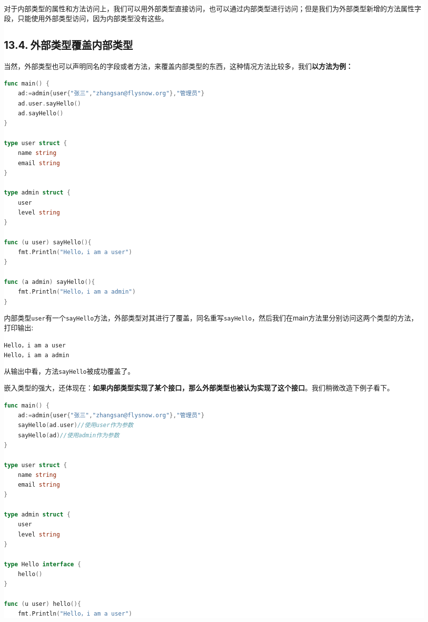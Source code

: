 对于内部类型的属性和方法访问上，我们可以用外部类型直接访问，也可以通过内部类型进行访问；但是我们为外部类型新增的方法属性字段，只能使用外部类型访问，因为内部类型没有这些。

## 13.4. 外部类型覆盖内部类型

当然，外部类型也可以声明同名的字段或者方法，来覆盖内部类型的东西，这种情况方法比较多，我们**以方法为例：**

```go
func main() {
	ad:=admin{user{"张三","zhangsan@flysnow.org"},"管理员"}
	ad.user.sayHello()
	ad.sayHello()
}

type user struct {
	name string
	email string
}

type admin struct {
	user
	level string
}

func (u user) sayHello(){
	fmt.Println("Hello，i am a user")
}

func (a admin) sayHello(){
	fmt.Println("Hello，i am a admin")
}
```

内部类型`user`有一个`sayHello`方法，外部类型对其进行了覆盖，同名重写`sayHello`，然后我们在main方法里分别访问这两个类型的方法，打印输出:

```go
Hello，i am a user
Hello，i am a admin
```

从输出中看，方法`sayHello`被成功覆盖了。

嵌入类型的强大，还体现在：**如果内部类型实现了某个接口，那么外部类型也被认为实现了这个接口**。我们稍微改造下例子看下。


```go
func main() {
	ad:=admin{user{"张三","zhangsan@flysnow.org"},"管理员"}
	sayHello(ad.user)//使用user作为参数
	sayHello(ad)//使用admin作为参数
}

type user struct {
	name string
	email string
}

type admin struct {
	user
	level string
}

type Hello interface {
	hello()
}

func (u user) hello(){
	fmt.Println("Hello，i am a user")
```